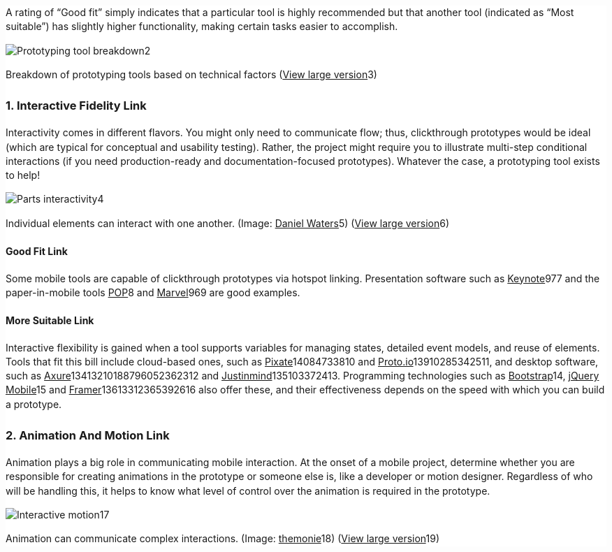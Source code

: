 A rating of “Good fit” simply indicates that a particular tool is highly recommended but that another tool (indicated as “Most suitable”) has slightly higher functionality, making certain tasks easier to accomplish.

![Prototyping tool breakdown](https://media-mediatemple.netdna-ssl.com/wp-content/uploads/2016/02/02-prototyping-preview-opt.png)2

Breakdown of prototyping tools based on technical factors ([View large version](https://media-mediatemple.netdna-ssl.com/wp-content/uploads/2016/02/02-prototyping-opt.png)3)

### 1\. Interactive Fidelity Link

Interactivity comes in different flavors. You might only need to communicate flow; thus, clickthrough prototypes would be ideal (which are typical for conceptual and usability testing). Rather, the project might require you to illustrate multi-step conditional interactions (if you need production-ready and documentation-focused prototypes). Whatever the case, a prototyping tool exists to help!

![Parts interactivity](https://media-mediatemple.netdna-ssl.com/wp-content/uploads/2016/02/03-part-interactivity-opt.jpg)4

Individual elements can interact with one another. (Image: [Daniel Waters](https://www.flickr.com/photos/feidhli/14005915142/)5) ([View large version](https://media-mediatemple.netdna-ssl.com/wp-content/uploads/2016/02/03-part-interactivity-opt.jpg)6)

#### Good Fit Link

Some mobile tools are capable of clickthrough prototypes via hotspot linking. Presentation software such as [Keynote](http://www.apple.com/mac/keynote)977 and the paper-in-mobile tools [POP](http://popapp.in)8 and [Marvel](http://marvelapp.com)969 are good examples.

#### More Suitable Link

Interactive flexibility is gained when a tool supports variables for managing states, detailed event models, and reuse of elements. Tools that fit this bill include cloud-based ones, such as [Pixate](http://www.pixate.com)14084733810 and [Proto.io](http://www.proto.io)13910285342511, and desktop software, such as [Axure](http://www.axure.com)13413210188796052362312 and [Justinmind](http://www.justinmind.com)135103372413. Programming technologies such as [Bootstrap](http://getboostrap.com)14, [jQuery Mobile](http://jquerymobile.com)15 and [Framer](http://www.framerjs.com)13613312365392616 also offer these, and their effectiveness depends on the speed with which you can build a prototype.

### 2\. Animation And Motion Link

Animation plays a big role in communicating mobile interaction. At the onset of a mobile project, determine whether you are responsible for creating animations in the prototype or someone else is, like a developer or motion designer. Regardless of who will be handling this, it helps to know what level of control over the animation is required in the prototype.

![Interactive motion](https://media-mediatemple.netdna-ssl.com/wp-content/uploads/2016/02/04-interactive-motion-opt.jpg)17

Animation can communicate complex interactions. (Image: [themonie](https://www.flickr.com/photos/themonnie/2495892146/in/photolist-4Ny6Md-pcstLd-dwgR1s-gKjyBx-cHbC2d-crigKA-q8Ni7D-75ZHcC-bVTK3V-q4ZvGz-AS4thM-u6YBsP-8NsVpr-5QmUqg-6xJtv5-7zv4tT-6bS7DD-eeMLbc-9Zqu4n-8MohVE-bWpQXL-pkwwGX-9CcBEC-5YfMW4-4PYoXe-pqQ19r-9ddRXx-oVABgn-6Ewmhz-7kRfMP-jVAw7X-tmmX5X-8YYbV2-7g1xqv-cBokwL-fZeKb3-a58dty-bhUaTr-cMw56G-drkTsm-2euPzE-bhgyGt-bxAjyx-4CQ8wq-bWa8Cy-d6WZfU-F9Br9-ahCApF-oLeRCT-73rxMw)18) ([View large version](https://media-mediatemple.netdna-ssl.com/wp-content/uploads/2016/02/04-interactive-motion-opt.jpg)19)
